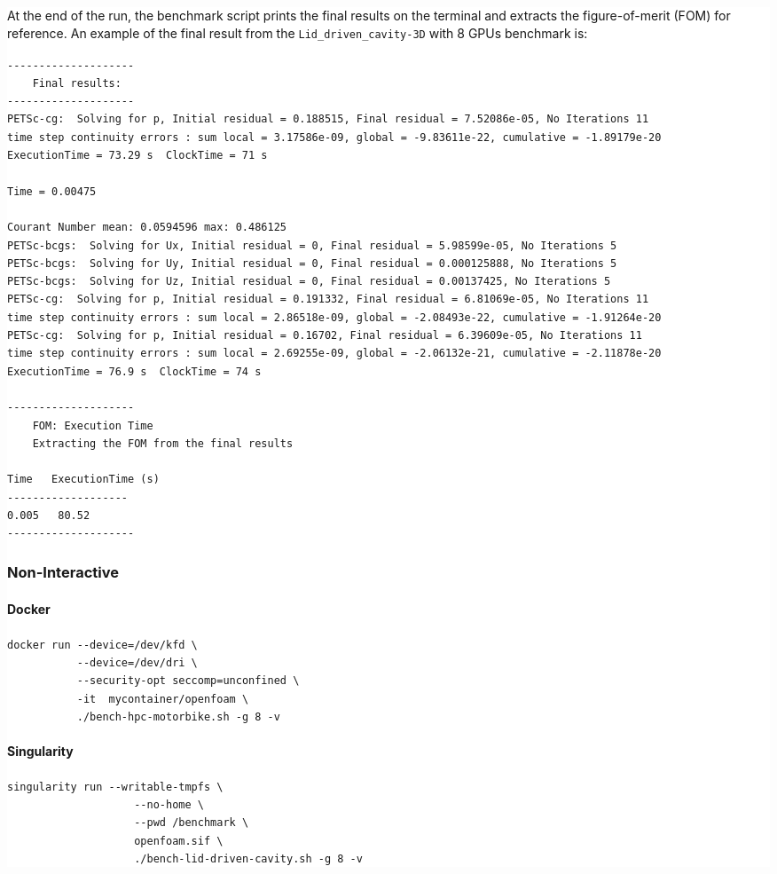 At the end of the run, the benchmark script prints the final results on the terminal and extracts the figure-of-merit (FOM) for reference. An example of the final result from the `Lid_driven_cavity-3D` with 8 GPUs benchmark is:
```
--------------------
    Final results:
--------------------
PETSc-cg:  Solving for p, Initial residual = 0.188515, Final residual = 7.52086e-05, No Iterations 11
time step continuity errors : sum local = 3.17586e-09, global = -9.83611e-22, cumulative = -1.89179e-20
ExecutionTime = 73.29 s  ClockTime = 71 s

Time = 0.00475

Courant Number mean: 0.0594596 max: 0.486125
PETSc-bcgs:  Solving for Ux, Initial residual = 0, Final residual = 5.98599e-05, No Iterations 5
PETSc-bcgs:  Solving for Uy, Initial residual = 0, Final residual = 0.000125888, No Iterations 5
PETSc-bcgs:  Solving for Uz, Initial residual = 0, Final residual = 0.00137425, No Iterations 5
PETSc-cg:  Solving for p, Initial residual = 0.191332, Final residual = 6.81069e-05, No Iterations 11
time step continuity errors : sum local = 2.86518e-09, global = -2.08493e-22, cumulative = -1.91264e-20
PETSc-cg:  Solving for p, Initial residual = 0.16702, Final residual = 6.39609e-05, No Iterations 11
time step continuity errors : sum local = 2.69255e-09, global = -2.06132e-21, cumulative = -2.11878e-20
ExecutionTime = 76.9 s  ClockTime = 74 s

--------------------
    FOM: Execution Time
    Extracting the FOM from the final results

Time   ExecutionTime (s)
-------------------
0.005   80.52
--------------------
```

### Non-Interactive

#### Docker
```
docker run --device=/dev/kfd \
           --device=/dev/dri \
           --security-opt seccomp=unconfined \
           -it  mycontainer/openfoam \
           ./bench-hpc-motorbike.sh -g 8 -v
```

#### Singularity
```
singularity run --writable-tmpfs \
                    --no-home \
                    --pwd /benchmark \
                    openfoam.sif \
                    ./bench-lid-driven-cavity.sh -g 8 -v
```
